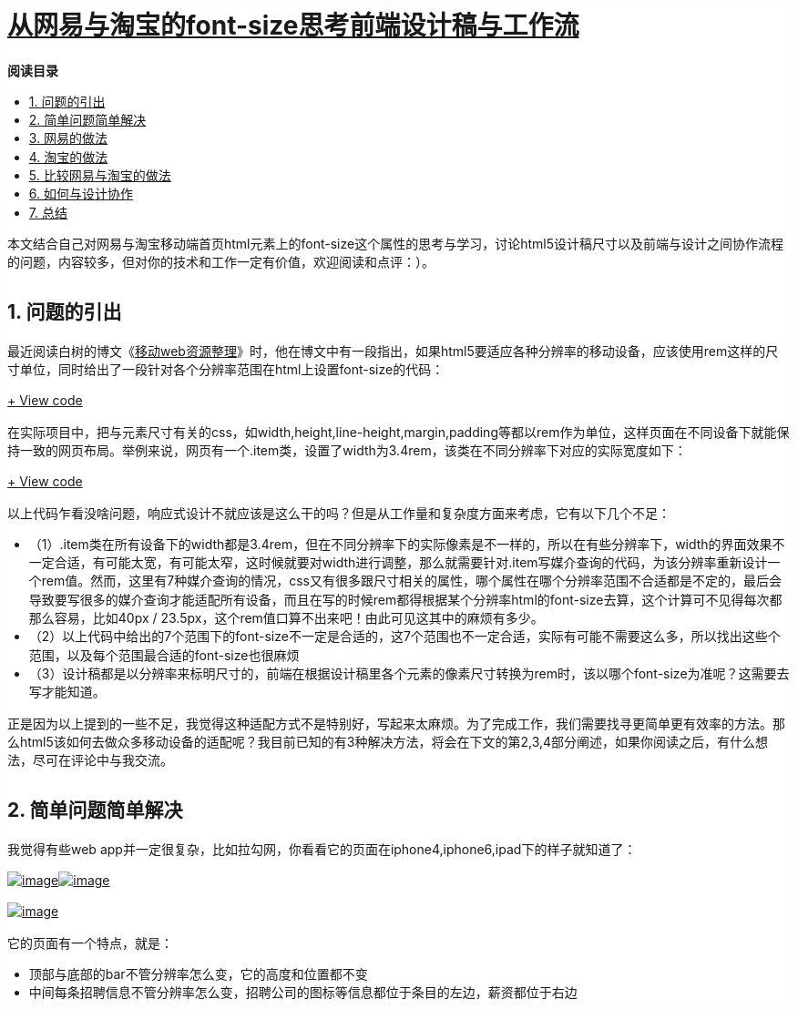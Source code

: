 # [从网易与淘宝的font-size思考前端设计稿与工作流](https://www.cnblogs.com/lyzg/p/4877277.html)

**阅读目录**

- [1. 问题的引出](https://www.cnblogs.com/lyzg/p/4877277.html#_label0)
- [2. 简单问题简单解决](https://www.cnblogs.com/lyzg/p/4877277.html#_label1)
- [3. 网易的做法](https://www.cnblogs.com/lyzg/p/4877277.html#_label2)
- [4. 淘宝的做法](https://www.cnblogs.com/lyzg/p/4877277.html#_label3)
- [5. 比较网易与淘宝的做法](https://www.cnblogs.com/lyzg/p/4877277.html#_label4)
- [6. 如何与设计协作](https://www.cnblogs.com/lyzg/p/4877277.html#_label5)
- [7. 总结](https://www.cnblogs.com/lyzg/p/4877277.html#_label6)

本文结合自己对网易与淘宝移动端首页html元素上的font-size这个属性的思考与学习，讨论html5设计稿尺寸以及前端与设计之间协作流程的问题，内容较多，但对你的技术和工作一定有价值，欢迎阅读和点评：）。

## 1. 问题的引出

最近阅读白树的博文《[移动web资源整理](http://www.cnblogs.com/PeunZhang/p/3407453.html)》时，他在博文中有一段指出，如果html5要适应各种分辨率的移动设备，应该使用rem这样的尺寸单位，同时给出了一段针对各个分辨率范围在html上设置font-size的代码：

[+ View code](javascript:;)

在实际项目中，把与元素尺寸有关的css，如width,height,line-height,margin,padding等都以rem作为单位，这样页面在不同设备下就能保持一致的网页布局。举例来说，网页有一个.item类，设置了width为3.4rem，该类在不同分辨率下对应的实际宽度如下：

[+ View code](javascript:;)

以上代码乍看没啥问题，响应式设计不就应该是这么干的吗？但是从工作量和复杂度方面来考虑，它有以下几个不足：

- （1）.item类在所有设备下的width都是3.4rem，但在不同分辨率下的实际像素是不一样的，所以在有些分辨率下，width的界面效果不一定合适，有可能太宽，有可能太窄，这时候就要对width进行调整，那么就需要针对.item写媒介查询的代码，为该分辨率重新设计一个rem值。然而，这里有7种媒介查询的情况，css又有很多跟尺寸相关的属性，哪个属性在哪个分辨率范围不合适都是不定的，最后会导致要写很多的媒介查询才能适配所有设备，而且在写的时候rem都得根据某个分辨率html的font-size去算，这个计算可不见得每次都那么容易，比如40px / 23.5px，这个rem值口算不出来吧！由此可见这其中的麻烦有多少。
- （2）以上代码中给出的7个范围下的font-size不一定是合适的，这7个范围也不一定合适，实际有可能不需要这么多，所以找出这些个范围，以及每个范围最合适的font-size也很麻烦
- （3）设计稿都是以分辨率来标明尺寸的，前端在根据设计稿里各个元素的像素尺寸转换为rem时，该以哪个font-size为准呢？这需要去写才能知道。

正是因为以上提到的一些不足，我觉得这种适配方式不是特别好，写起来太麻烦。为了完成工作，我们需要找寻更简单更有效率的方法。那么html5该如何去做众多移动设备的适配呢？我目前已知的有3种解决方法，将会在下文的第2,3,4部分阐述，如果你阅读之后，有什么想法，尽可在评论中与我交流。

## 2. 简单问题简单解决

我觉得有些web app并一定很复杂，比如拉勾网，你看看它的页面在iphone4,iphone6,ipad下的样子就知道了：

[![image](https://images2015.cnblogs.com/blog/459873/201510/459873-20151014135809710-1472399325.png)](http://images2015.cnblogs.com/blog/459873/201510/459873-20151014135809163-1797857351.png)[![image](https://images2015.cnblogs.com/blog/459873/201510/459873-20151014135813913-563846656.png)](http://images2015.cnblogs.com/blog/459873/201510/459873-20151014135810335-1567896258.png)

[![image](https://images2015.cnblogs.com/blog/459873/201510/459873-20151014135815319-1600880598.png)](http://images2015.cnblogs.com/blog/459873/201510/459873-20151014135814632-303159622.png)

它的页面有一个特点，就是：

- 顶部与底部的bar不管分辨率怎么变，它的高度和位置都不变
- 中间每条招聘信息不管分辨率怎么变，招聘公司的图标等信息都位于条目的左边，薪资都位于右边
